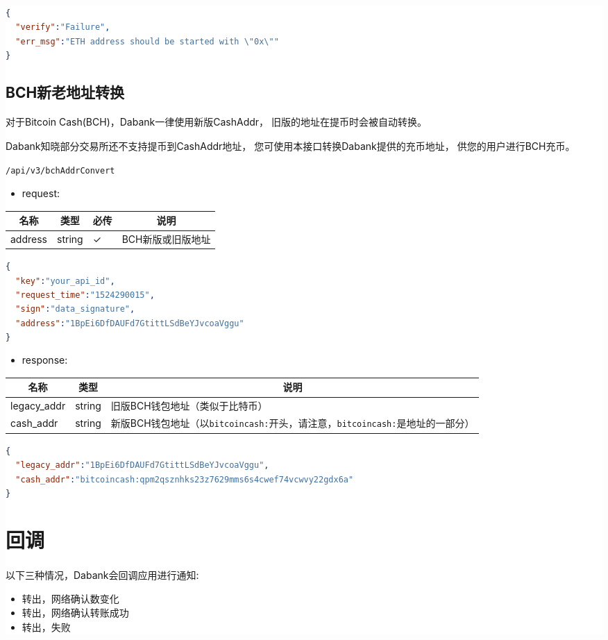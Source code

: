 ```json
{
  "verify":"Failure",
  "err_msg":"ETH address should be started with \"0x\""
}
```

## BCH新老地址转换

对于Bitcoin Cash(BCH)，Dabank一律使用新版CashAddr，
旧版的地址在提币时会被自动转换。

Dabank知晓部分交易所还不支持提币到CashAddr地址，
您可使用本接口转换Dabank提供的充币地址，
供您的用户进行BCH充币。

```
/api/v3/bchAddrConvert
```

* request:

| 名称    | 类型   | 必传 | 说明              |
| ------- | ------ | ---- | ----------------- |
| address | string | ✓    | BCH新版或旧版地址 |

```json
{
  "key":"your_api_id",
  "request_time":"1524290015",
  "sign":"data_signature",
  "address":"1BpEi6DfDAUFd7GtittLSdBeYJvcoaVggu"
}
```

* response:

| 名称        | 类型   | 说明                                                                          |
| ----------- | ------ | ----------------------------------------------------------------------------- |
| legacy_addr | string | 旧版BCH钱包地址（类似于比特币）                                               |
| cash_addr   | string | 新版BCH钱包地址（以`bitcoincash:`开头，请注意，`bitcoincash:`是地址的一部分） |

```json
{
  "legacy_addr":"1BpEi6DfDAUFd7GtittLSdBeYJvcoaVggu",
  "cash_addr":"bitcoincash:qpm2qsznhks23z7629mms6s4cwef74vcwvy22gdx6a"
}
```

# 回调

以下三种情况，Dabank会回调应用进行通知:

* 转出，网络确认数变化
* 转出，网络确认转账成功
* 转出，失败
